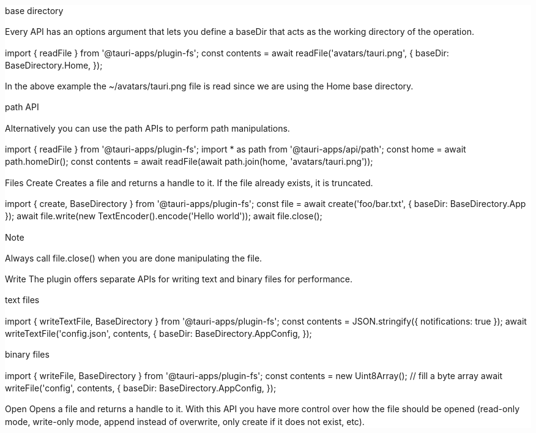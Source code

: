 base directory

Every API has an options argument that lets you define a baseDir that acts as the working directory of the operation.

import { readFile } from '@tauri-apps/plugin-fs';
const contents = await readFile('avatars/tauri.png', {
  baseDir: BaseDirectory.Home,
});

In the above example the ~/avatars/tauri.png file is read since we are using the Home base directory.

path API

Alternatively you can use the path APIs to perform path manipulations.

import { readFile } from '@tauri-apps/plugin-fs';
import * as path from '@tauri-apps/api/path';
const home = await path.homeDir();
const contents = await readFile(await path.join(home, 'avatars/tauri.png'));

Files
Create
Creates a file and returns a handle to it. If the file already exists, it is truncated.

import { create, BaseDirectory } from '@tauri-apps/plugin-fs';
const file = await create('foo/bar.txt', { baseDir: BaseDirectory.App });
await file.write(new TextEncoder().encode('Hello world'));
await file.close();

Note

Always call file.close() when you are done manipulating the file.

Write
The plugin offers separate APIs for writing text and binary files for performance.

text files

import { writeTextFile, BaseDirectory } from '@tauri-apps/plugin-fs';
const contents = JSON.stringify({ notifications: true });
await writeTextFile('config.json', contents, {
  baseDir: BaseDirectory.AppConfig,
});

binary files

import { writeFile, BaseDirectory } from '@tauri-apps/plugin-fs';
const contents = new Uint8Array(); // fill a byte array
await writeFile('config', contents, {
  baseDir: BaseDirectory.AppConfig,
});

Open
Opens a file and returns a handle to it. With this API you have more control over how the file should be opened (read-only mode, write-only mode, append instead of overwrite, only create if it does not exist, etc).
